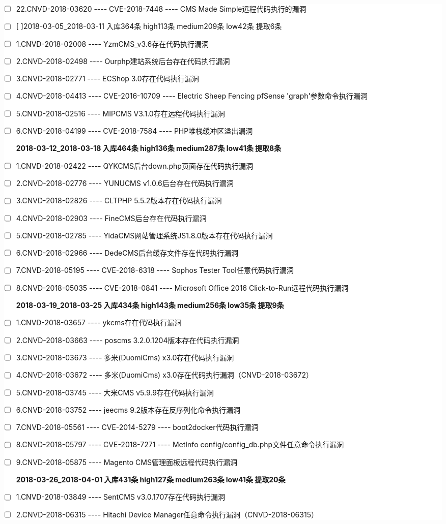 - [ ] 22.CNVD-2018-03620 ---- CVE-2018-7448 ---- CMS Made Simple远程代码执行的漏洞

- [ ] 
   [ ]2018-03-05_2018-03-11	入库364条  high113条  medium209条  low42条  提取6条

- [ ] 1.CNVD-2018-02008 ---- YzmCMS_v3.6存在代码执行漏洞

- [ ] 2.CNVD-2018-02498 ---- Ourphp建站系统后台存在代码执行漏洞

- [ ] 3.CNVD-2018-02771 ---- ECShop 3.0存在代码执行漏洞

- [ ] 4.CNVD-2018-04413 ---- CVE-2016-10709 ---- Electric Sheep Fencing pfSense 'graph'参数命令执行漏洞

- [ ] 5.CNVD-2018-02516 ---- MIPCMS V3.1.0存在远程代码执行漏洞

- [ ] 6.CNVD-2018-04199 ---- CVE-2018-7584 ---- PHP堆栈缓冲区溢出漏洞

  

  **2018-03-12_2018-03-18	入库464条  high136条  medium287条  low41条  提取8条**

- [ ] 1.CNVD-2018-02422 ---- QYKCMS后台down.php页面存在代码执行漏洞

- [ ] 2.CNVD-2018-02776 ---- YUNUCMS v1.0.6后台存在代码执行漏洞

- [ ] 3.CNVD-2018-02826 ---- CLTPHP 5.5.2版本存在代码执行漏洞

- [ ] 4.CNVD-2018-02903 ---- FineCMS后台存在代码执行漏洞

- [ ] 5.CNVD-2018-02785 ---- YidaCMS网站管理系统JS1.8.0版本存在代码执行漏洞

- [ ] 6.CNVD-2018-02966 ---- DedeCMS后台缓存文件存在代码执行漏洞

- [ ] 7.CNVD-2018-05195 ---- CVE-2018-6318 ---- Sophos Tester Tool任意代码执行漏洞

- [ ] 8.CNVD-2018-05035 ---- CVE-2018-0841 ---- Microsoft Office 2016 Click-to-Run远程代码执行漏洞

  

  

  **2018-03-19_2018-03-25	入库434条  high143条  medium256条  low35条  提取9条**

- [ ] 1.CNVD-2018-03657 ---- ykcms存在代码执行漏洞

- [ ] 2.CNVD-2018-03663 ---- poscms 3.2.0.1204版本存在代码执行漏洞

- [ ] 3.CNVD-2018-03673 ---- 多米(DuomiCms) x3.0存在代码执行漏洞

- [ ] 4.CNVD-2018-03672 ---- 多米(DuomiCms) x3.0存在代码执行漏洞（CNVD-2018-03672）

- [ ] 5.CNVD-2018-03745 ---- 大米CMS v5.9.9存在代码执行漏洞

- [ ] 6.CNVD-2018-03752 ---- jeecms 9.2版本存在反序列化命令执行漏洞

- [ ] 7.CNVD-2018-05561 ---- CVE-2014-5279 ---- boot2docker代码执行漏洞

- [ ] 8.CNVD-2018-05797 ---- CVE-2018-7271 ---- MetInfo config/config_db.php文件任意命令执行漏洞

- [ ] 9.CNVD-2018-05875 ---- Magento CMS管理面板远程代码执行漏洞

  

  **2018-03-26_2018-04-01	入库431条  high127条  medium263条  low41条  提取20条**

- [ ] 1.CNVD-2018-03849 ---- SentCMS v3.0.1707存在代码执行漏洞

- [ ] 2.CNVD-2018-06315 ---- Hitachi Device Manager任意命令执行漏洞（CNVD-2018-06315）
